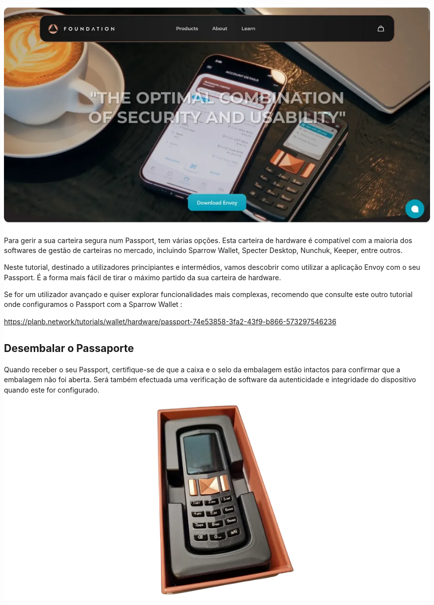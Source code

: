 ![Image](assets/fr/01.webp)

Para gerir a sua carteira segura num Passport, tem várias opções. Esta carteira de hardware é compatível com a maioria dos softwares de gestão de carteiras no mercado, incluindo Sparrow Wallet, Specter Desktop, Nunchuk, Keeper, entre outros.

Neste tutorial, destinado a utilizadores principiantes e intermédios, vamos descobrir como utilizar a aplicação Envoy com o seu Passport. É a forma mais fácil de tirar o máximo partido da sua carteira de hardware.

Se for um utilizador avançado e quiser explorar funcionalidades mais complexas, recomendo que consulte este outro tutorial onde configuramos o Passport com a Sparrow Wallet :

https://planb.network/tutorials/wallet/hardware/passport-74e53858-3fa2-43f9-b866-573297546236
## Desembalar o Passaporte

Quando receber o seu Passport, certifique-se de que a caixa e o selo da embalagem estão intactos para confirmar que a embalagem não foi aberta. Será também efectuada uma verificação de software da autenticidade e integridade do dispositivo quando este for configurado.

![Image](assets/fr/02.webp)
